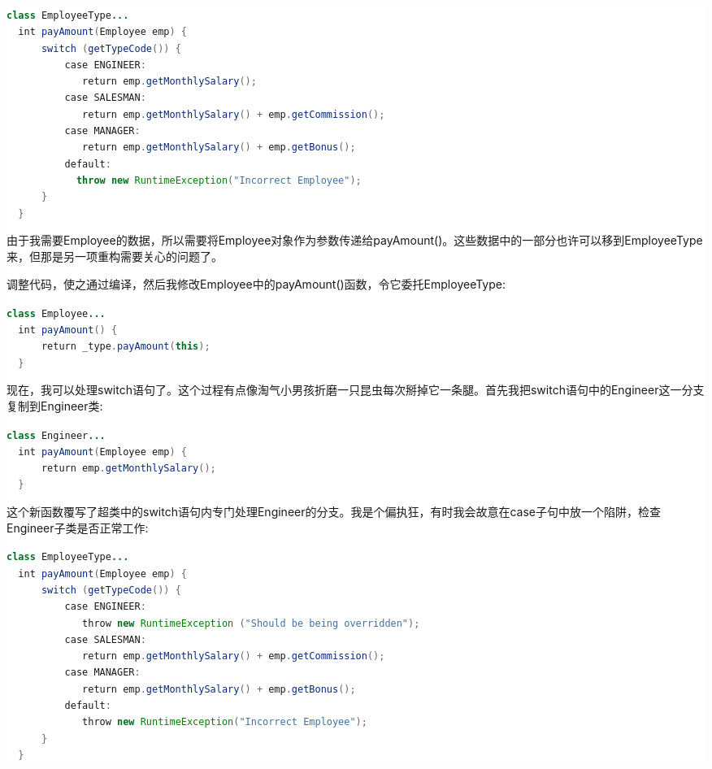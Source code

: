 

```java
class EmployeeType...
  int payAmount(Employee emp) {
      switch (getTypeCode()) {
          case ENGINEER:
             return emp.getMonthlySalary();
          case SALESMAN:
             return emp.getMonthlySalary() + emp.getCommission();
          case MANAGER:
             return emp.getMonthlySalary() + emp.getBonus();
          default:
			throw new RuntimeException("Incorrect Employee");
      }
  }              
```



由于我需要Employee的数据，所以需要将Employee对象作为参数传递给payAmount()。这些数据中的一部分也许可以移到EmployeeType来，但那是另一项重构需要关心的问题了。

调整代码，使之通过编译，然后我修改Employee中的payAmount()函数，令它委托EmployeeType:

```java
class Employee...
  int payAmount() {
      return _type.payAmount(this);
  }
```



现在，我可以处理switch语句了。这个过程有点像淘气小男孩折磨一只昆虫每次掰掉它一条腿。首先我把switch语句中的Engineer这一分支复制到Engineer类:

```java
class Engineer...
  int payAmount(Employee emp) {
      return emp.getMonthlySalary();
  }
```



这个新函数覆写了超类中的switch语句内专门处理Engineer的分支。我是个偏执狂，有时我会故意在case子句中放一个陷阱，检查Engineer子类是否正常工作:



```java
class EmployeeType...
  int payAmount(Employee emp) {
      switch (getTypeCode()) {
          case ENGINEER:
             throw new RuntimeException ("Should be being overridden");
          case SALESMAN:
             return emp.getMonthlySalary() + emp.getCommission();
          case MANAGER:
             return emp.getMonthlySalary() + emp.getBonus();
          default:
             throw new RuntimeException("Incorrect Employee");
      }
  }
```
